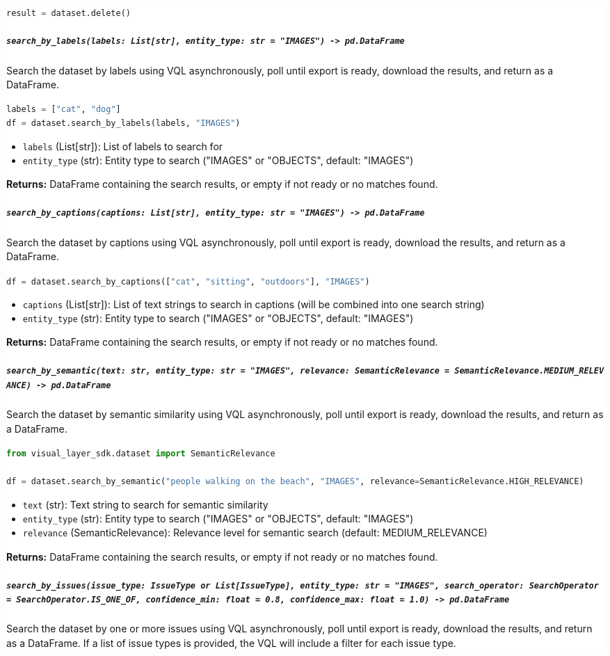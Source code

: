 ```python
result = dataset.delete()
```

##### `search_by_labels(labels: List[str], entity_type: str = "IMAGES") -> pd.DataFrame`
Search the dataset by labels using VQL asynchronously, poll until export is ready, download the results, and return as a DataFrame.

```python
labels = ["cat", "dog"]
df = dataset.search_by_labels(labels, "IMAGES")
```

- `labels` (List[str]): List of labels to search for
- `entity_type` (str): Entity type to search ("IMAGES" or "OBJECTS", default: "IMAGES")

**Returns:** DataFrame containing the search results, or empty if not ready or no matches found.

##### `search_by_captions(captions: List[str], entity_type: str = "IMAGES") -> pd.DataFrame`
Search the dataset by captions using VQL asynchronously, poll until export is ready, download the results, and return as a DataFrame.

```python
df = dataset.search_by_captions(["cat", "sitting", "outdoors"], "IMAGES")
```

- `captions` (List[str]): List of text strings to search in captions (will be combined into one search string)
- `entity_type` (str): Entity type to search ("IMAGES" or "OBJECTS", default: "IMAGES")

**Returns:** DataFrame containing the search results, or empty if not ready or no matches found.

##### `search_by_semantic(text: str, entity_type: str = "IMAGES", relevance: SemanticRelevance = SemanticRelevance.MEDIUM_RELEVANCE) -> pd.DataFrame`
Search the dataset by semantic similarity using VQL asynchronously, poll until export is ready, download the results, and return as a DataFrame.

```python
from visual_layer_sdk.dataset import SemanticRelevance

df = dataset.search_by_semantic("people walking on the beach", "IMAGES", relevance=SemanticRelevance.HIGH_RELEVANCE)
```

- `text` (str): Text string to search for semantic similarity
- `entity_type` (str): Entity type to search ("IMAGES" or "OBJECTS", default: "IMAGES")
- `relevance` (SemanticRelevance): Relevance level for semantic search (default: MEDIUM_RELEVANCE)

**Returns:** DataFrame containing the search results, or empty if not ready or no matches found.

##### `search_by_issues(issue_type: IssueType or List[IssueType], entity_type: str = "IMAGES", search_operator: SearchOperator = SearchOperator.IS_ONE_OF, confidence_min: float = 0.8, confidence_max: float = 1.0) -> pd.DataFrame`
Search the dataset by one or more issues using VQL asynchronously, poll until export is ready, download the results, and return as a DataFrame. If a list of issue types is provided, the VQL will include a filter for each issue type.
